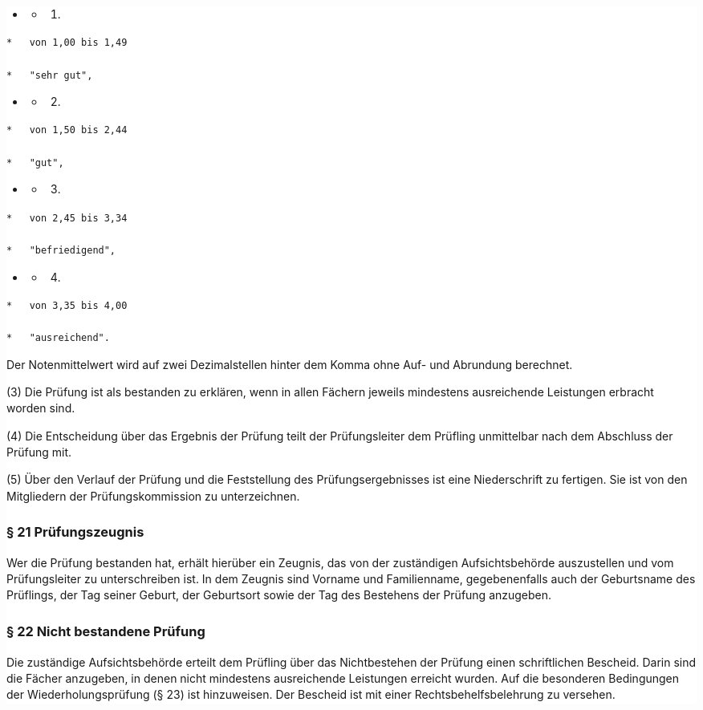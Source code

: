 *    *   1.

    *   von 1,00 bis 1,49

    *   "sehr gut",


*    *   2.

    *   von 1,50 bis 2,44

    *   "gut",


*    *   3.

    *   von 2,45 bis 3,34

    *   "befriedigend",


*    *   4.

    *   von 3,35 bis 4,00

    *   "ausreichend".



Der Notenmittelwert wird auf zwei Dezimalstellen hinter dem Komma ohne
Auf- und Abrundung berechnet.

(3) Die Prüfung ist als bestanden zu erklären, wenn in allen Fächern
jeweils mindestens ausreichende Leistungen erbracht worden sind.

(4) Die Entscheidung über das Ergebnis der Prüfung teilt der
Prüfungsleiter dem Prüfling unmittelbar nach dem Abschluss der Prüfung
mit.

(5) Über den Verlauf der Prüfung und die Feststellung des
Prüfungsergebnisses ist eine Niederschrift zu fertigen. Sie ist von
den Mitgliedern der Prüfungskommission zu unterzeichnen.


### § 21 Prüfungszeugnis

Wer die Prüfung bestanden hat, erhält hierüber ein Zeugnis, das von
der zuständigen Aufsichtsbehörde auszustellen und vom Prüfungsleiter
zu unterschreiben ist. In dem Zeugnis sind Vorname und Familienname,
gegebenenfalls auch der Geburtsname des Prüflings, der Tag seiner
Geburt, der Geburtsort sowie der Tag des Bestehens der Prüfung
anzugeben.


### § 22 Nicht bestandene Prüfung

Die zuständige Aufsichtsbehörde erteilt dem Prüfling über das
Nichtbestehen der Prüfung einen schriftlichen Bescheid. Darin sind die
Fächer anzugeben, in denen nicht mindestens ausreichende Leistungen
erreicht wurden. Auf die besonderen Bedingungen der
Wiederholungsprüfung (§ 23) ist hinzuweisen. Der Bescheid ist mit
einer Rechtsbehelfsbelehrung zu versehen.
